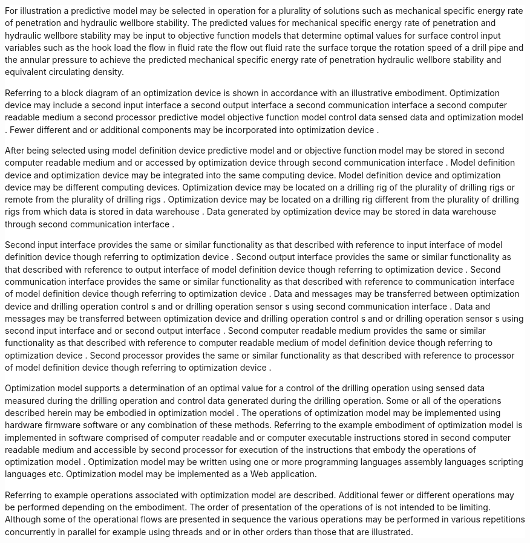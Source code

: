 For illustration a predictive model may be selected in operation for a plurality of solutions such as mechanical specific energy rate of penetration and hydraulic wellbore stability. The predicted values for mechanical specific energy rate of penetration and hydraulic wellbore stability may be input to objective function models that determine optimal values for surface control input variables such as the hook load the flow in fluid rate the flow out fluid rate the surface torque the rotation speed of a drill pipe and the annular pressure to achieve the predicted mechanical specific energy rate of penetration hydraulic wellbore stability and equivalent circulating density.

Referring to a block diagram of an optimization device is shown in accordance with an illustrative embodiment. Optimization device may include a second input interface a second output interface a second communication interface a second computer readable medium a second processor predictive model objective function model control data sensed data and optimization model . Fewer different and or additional components may be incorporated into optimization device .

After being selected using model definition device predictive model and or objective function model may be stored in second computer readable medium and or accessed by optimization device through second communication interface . Model definition device and optimization device may be integrated into the same computing device. Model definition device and optimization device may be different computing devices. Optimization device may be located on a drilling rig of the plurality of drilling rigs or remote from the plurality of drilling rigs . Optimization device may be located on a drilling rig different from the plurality of drilling rigs from which data is stored in data warehouse . Data generated by optimization device may be stored in data warehouse through second communication interface .

Second input interface provides the same or similar functionality as that described with reference to input interface of model definition device though referring to optimization device . Second output interface provides the same or similar functionality as that described with reference to output interface of model definition device though referring to optimization device . Second communication interface provides the same or similar functionality as that described with reference to communication interface of model definition device though referring to optimization device . Data and messages may be transferred between optimization device and drilling operation control s and or drilling operation sensor s using second communication interface . Data and messages may be transferred between optimization device and drilling operation control s and or drilling operation sensor s using second input interface and or second output interface . Second computer readable medium provides the same or similar functionality as that described with reference to computer readable medium of model definition device though referring to optimization device . Second processor provides the same or similar functionality as that described with reference to processor of model definition device though referring to optimization device .

Optimization model supports a determination of an optimal value for a control of the drilling operation using sensed data measured during the drilling operation and control data generated during the drilling operation. Some or all of the operations described herein may be embodied in optimization model . The operations of optimization model may be implemented using hardware firmware software or any combination of these methods. Referring to the example embodiment of optimization model is implemented in software comprised of computer readable and or computer executable instructions stored in second computer readable medium and accessible by second processor for execution of the instructions that embody the operations of optimization model . Optimization model may be written using one or more programming languages assembly languages scripting languages etc. Optimization model may be implemented as a Web application.

Referring to example operations associated with optimization model are described. Additional fewer or different operations may be performed depending on the embodiment. The order of presentation of the operations of is not intended to be limiting. Although some of the operational flows are presented in sequence the various operations may be performed in various repetitions concurrently in parallel for example using threads and or in other orders than those that are illustrated.
